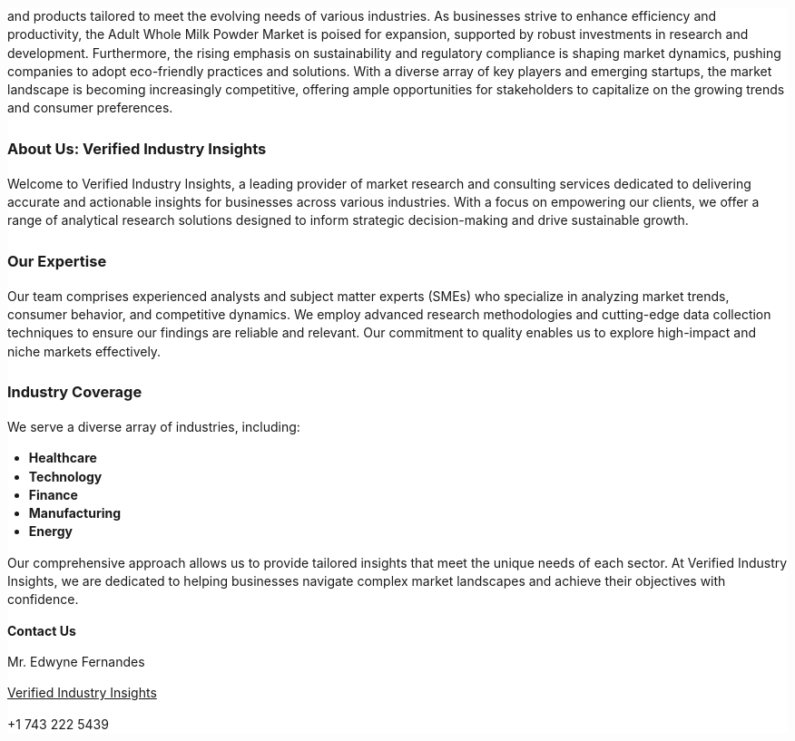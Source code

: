 and products tailored to meet the evolving needs of various industries. As businesses strive to enhance efficiency and productivity, the Adult Whole Milk Powder Market is poised for expansion, supported by robust investments in research and development. Furthermore, the rising emphasis on sustainability and regulatory compliance is shaping market dynamics, pushing companies to adopt eco-friendly practices and solutions. With a diverse array of key players and emerging startups, the market landscape is becoming increasingly competitive, offering ample opportunities for stakeholders to capitalize on the growing trends and consumer preferences.</p><h3>About Us: Verified Industry Insights</h3><p>Welcome to Verified Industry Insights, a leading provider of market research and consulting services dedicated to delivering accurate and actionable insights for businesses across various industries. With a focus on empowering our clients, we offer a range of analytical research solutions designed to inform strategic decision-making and drive sustainable growth.</p><h3>Our Expertise</h3><p>Our team comprises experienced analysts and subject matter experts (SMEs) who specialize in analyzing market trends, consumer behavior, and competitive dynamics. We employ advanced research methodologies and cutting-edge data collection techniques to ensure our findings are reliable and relevant. Our commitment to quality enables us to explore high-impact and niche markets effectively.</p><h3>Industry Coverage</h3><p>We serve a diverse array of industries, including:</p><ul><li><strong>Healthcare</strong></li><li><strong>Technology</strong></li><li><strong>Finance</strong></li><li><strong>Manufacturing</strong></li><li><strong>Energy</strong></li></ul><p>Our comprehensive approach allows us to provide tailored insights that meet the unique needs of each sector. At Verified Industry Insights, we are dedicated to helping businesses navigate complex market landscapes and achieve their objectives with confidence.</p><p><strong>Contact Us</strong></p><p>Mr. Edwyne Fernandes</p><p><a href="https://www.verifiedindustryinsights.com/">Verified Industry Insights</a></p><p>+1 743 222 5439</p>
